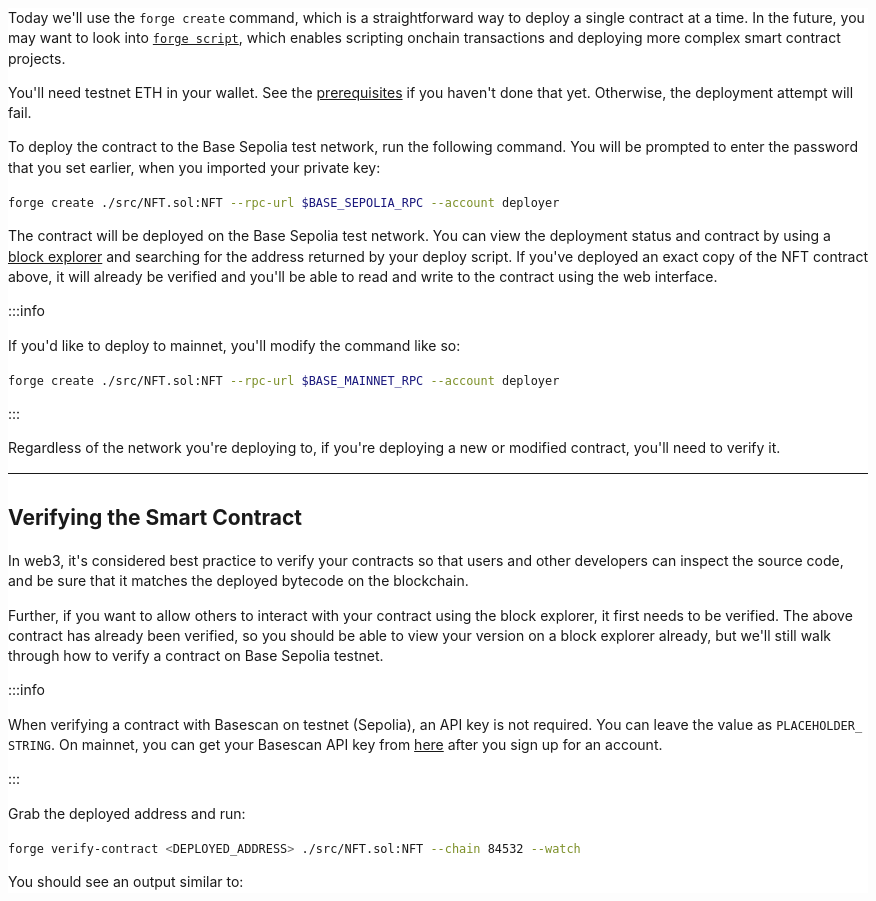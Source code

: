 Today we'll use the `forge create` command, which is a straightforward way to deploy a single contract at a time. In the future, you may want to look into [`forge script`](https://book.getfoundry.sh/tutorials/solidity-scripting), which enables scripting onchain transactions and deploying more complex smart contract projects.

You'll need testnet ETH in your wallet. See the [prerequisites](#prerequisites) if you haven't done that yet. Otherwise, the deployment attempt will fail.

To deploy the contract to the Base Sepolia test network, run the following command. You will be prompted to enter the password that you set earlier, when you imported your private key:

```bash
forge create ./src/NFT.sol:NFT --rpc-url $BASE_SEPOLIA_RPC --account deployer
```

The contract will be deployed on the Base Sepolia test network. You can view the deployment status and contract by using a [block explorer](/tools/block-explorers) and searching for the address returned by your deploy script. If you've deployed an exact copy of the NFT contract above, it will already be verified and you'll be able to read and write to the contract using the web interface.

:::info

If you'd like to deploy to mainnet, you'll modify the command like so:

```bash
forge create ./src/NFT.sol:NFT --rpc-url $BASE_MAINNET_RPC --account deployer
```

:::

Regardless of the network you're deploying to, if you're deploying a new or modified contract, you'll need to verify it.

---

## Verifying the Smart Contract

In web3, it's considered best practice to verify your contracts so that users and other developers can inspect the source code, and be sure that it matches the deployed bytecode on the blockchain.

Further, if you want to allow others to interact with your contract using the block explorer, it first needs to be verified. The above contract has already been verified, so you should be able to view your version on a block explorer already, but we'll still walk through how to verify a contract on Base Sepolia testnet.

:::info

When verifying a contract with Basescan on testnet (Sepolia), an API key is not required. You can leave the value as `PLACEHOLDER_STRING`. On mainnet, you can get your Basescan API key from [here](https://basescan.org/myapikey) after you sign up for an account.

:::

Grab the deployed address and run:

```bash
forge verify-contract <DEPLOYED_ADDRESS> ./src/NFT.sol:NFT --chain 84532 --watch
```

You should see an output similar to:
